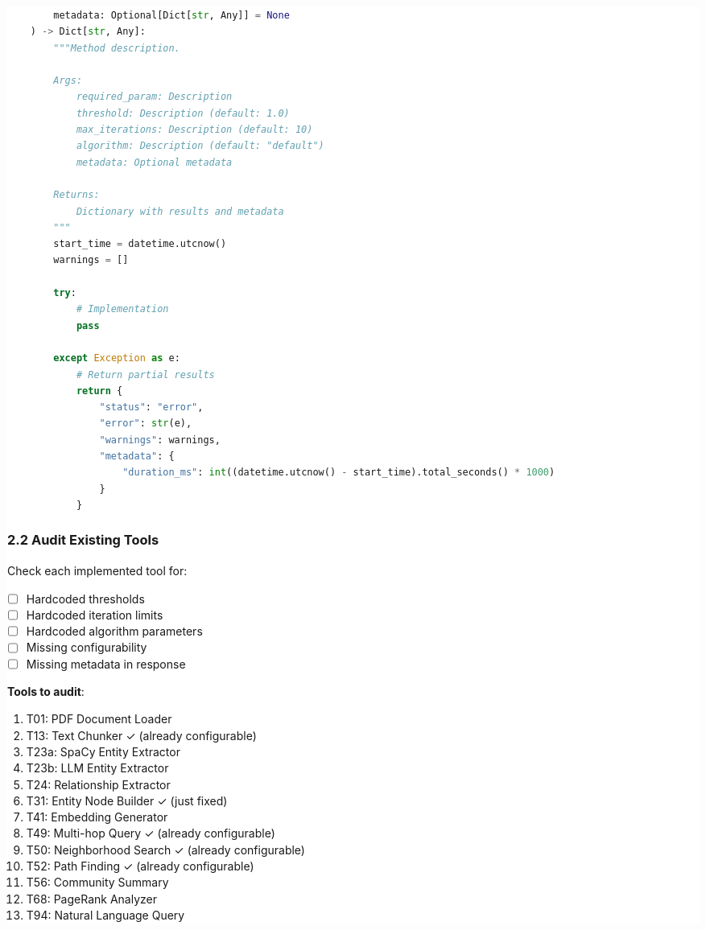 ```python
        metadata: Optional[Dict[str, Any]] = None
    ) -> Dict[str, Any]:
        """Method description.
        
        Args:
            required_param: Description
            threshold: Description (default: 1.0)
            max_iterations: Description (default: 10)
            algorithm: Description (default: "default")
            metadata: Optional metadata
            
        Returns:
            Dictionary with results and metadata
        """
        start_time = datetime.utcnow()
        warnings = []
        
        try:
            # Implementation
            pass
            
        except Exception as e:
            # Return partial results
            return {
                "status": "error",
                "error": str(e),
                "warnings": warnings,
                "metadata": {
                    "duration_ms": int((datetime.utcnow() - start_time).total_seconds() * 1000)
                }
            }
```

### 2.2 Audit Existing Tools
Check each implemented tool for:
- [ ] Hardcoded thresholds
- [ ] Hardcoded iteration limits
- [ ] Hardcoded algorithm parameters
- [ ] Missing configurability
- [ ] Missing metadata in response

**Tools to audit**:
1. T01: PDF Document Loader
2. T13: Text Chunker ✓ (already configurable)
3. T23a: SpaCy Entity Extractor
4. T23b: LLM Entity Extractor
5. T24: Relationship Extractor
6. T31: Entity Node Builder ✓ (just fixed)
7. T41: Embedding Generator
8. T49: Multi-hop Query ✓ (already configurable)
9. T50: Neighborhood Search ✓ (already configurable)
10. T52: Path Finding ✓ (already configurable)
11. T56: Community Summary
12. T68: PageRank Analyzer
13. T94: Natural Language Query
